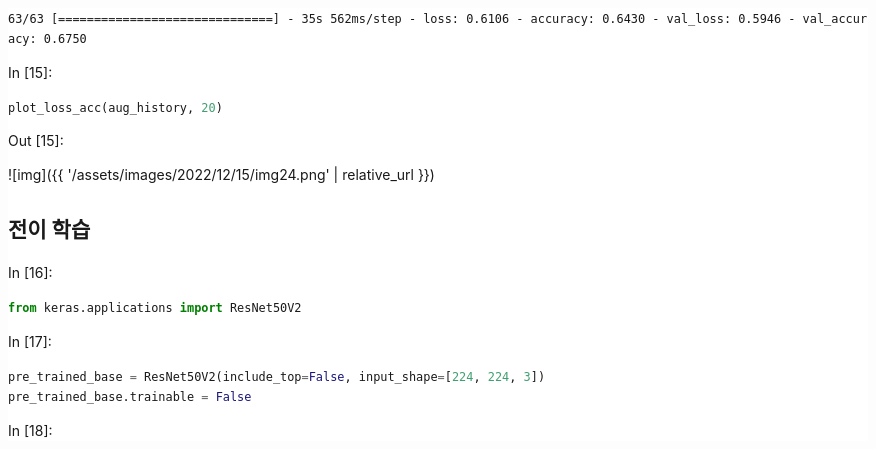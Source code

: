 ```
63/63 [==============================] - 35s 562ms/step - loss: 0.6106 - accuracy: 0.6430 - val_loss: 0.5946 - val_accuracy: 0.6750

```

<div class="in_prompt">
In&nbsp;[15]:
</div>

<div class="input_area" markdown="1">

```python
plot_loss_acc(aug_history, 20)
```

</div>

<div class="output_prompt">
Out&nbsp;[15]:
</div>


    
![img]({{ '/assets/images/2022/12/15/img24.png' | relative_url }})
    


## 전이 학습

<div class="in_prompt">
In&nbsp;[16]:
</div>

<div class="input_area" markdown="1">

```python
from keras.applications import ResNet50V2
```

</div>

<div class="in_prompt">
In&nbsp;[17]:
</div>

<div class="input_area" markdown="1">

```python
pre_trained_base = ResNet50V2(include_top=False, input_shape=[224, 224, 3])
pre_trained_base.trainable = False
```

</div>

<div class="in_prompt">
In&nbsp;[18]:
</div>

<div class="input_area" markdown="1">
